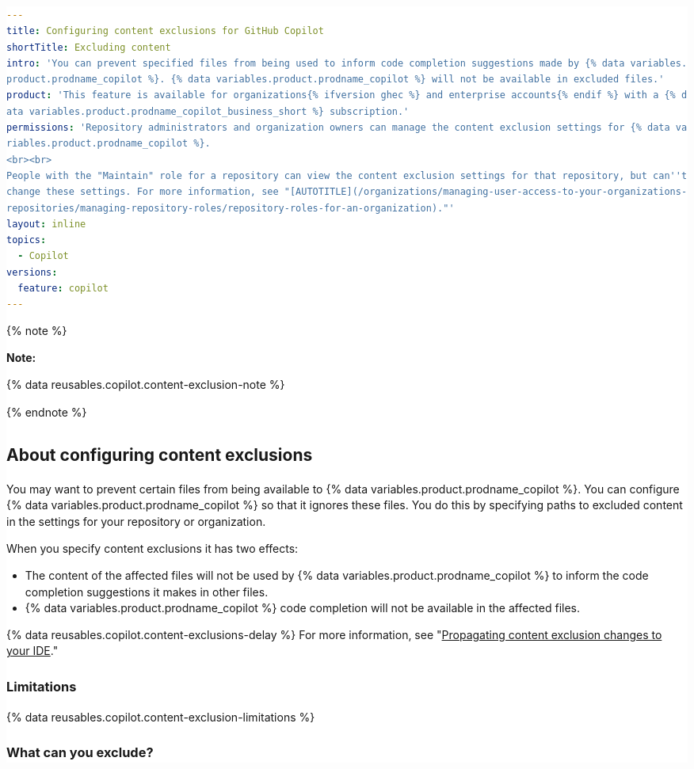 ```yaml
---
title: Configuring content exclusions for GitHub Copilot
shortTitle: Excluding content
intro: 'You can prevent specified files from being used to inform code completion suggestions made by {% data variables.product.prodname_copilot %}. {% data variables.product.prodname_copilot %} will not be available in excluded files.'
product: 'This feature is available for organizations{% ifversion ghec %} and enterprise accounts{% endif %} with a {% data variables.product.prodname_copilot_business_short %} subscription.'
permissions: 'Repository administrators and organization owners can manage the content exclusion settings for {% data variables.product.prodname_copilot %}.
<br><br>
People with the "Maintain" role for a repository can view the content exclusion settings for that repository, but can''t change these settings. For more information, see "[AUTOTITLE](/organizations/managing-user-access-to-your-organizations-repositories/managing-repository-roles/repository-roles-for-an-organization)."'
layout: inline
topics:
  - Copilot
versions:
  feature: copilot
---
```


{% note %}

**Note:**

{% data reusables.copilot.content-exclusion-note %}

{% endnote %}

## About configuring content exclusions

You may want to prevent certain files from being available to {% data variables.product.prodname_copilot %}. You can configure {% data variables.product.prodname_copilot %} so that it ignores these files. You do this by specifying paths to excluded content in the settings for your repository or organization.

When you specify content exclusions it has two effects:

- The content of the affected files will not be used by {% data variables.product.prodname_copilot %} to inform the code completion suggestions it makes in other files.
- {% data variables.product.prodname_copilot %} code completion will not be available in the affected files.

{% data reusables.copilot.content-exclusions-delay %} For more information, see "[Propagating content exclusion changes to your IDE](#propagating-content-exclusion-changes-to-your-ide)."

### Limitations

{% data reusables.copilot.content-exclusion-limitations %}

### What can you exclude?
